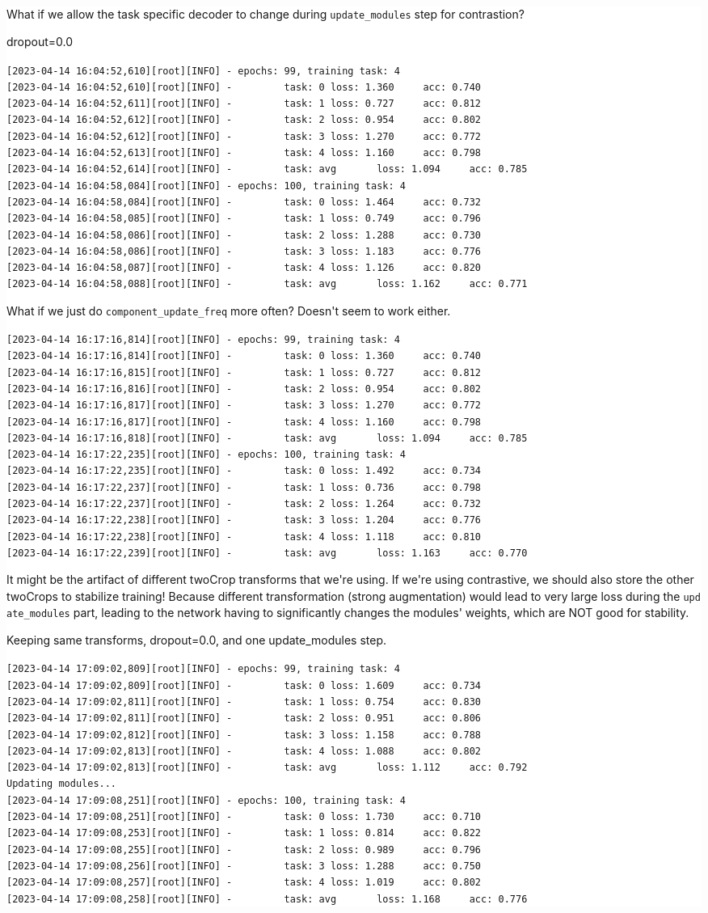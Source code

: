 What if we allow the task specific decoder to change during `update_modules` step for contrastion?

dropout=0.0

```
[2023-04-14 16:04:52,610][root][INFO] - epochs: 99, training task: 4
[2023-04-14 16:04:52,610][root][INFO] -         task: 0 loss: 1.360     acc: 0.740
[2023-04-14 16:04:52,611][root][INFO] -         task: 1 loss: 0.727     acc: 0.812
[2023-04-14 16:04:52,612][root][INFO] -         task: 2 loss: 0.954     acc: 0.802
[2023-04-14 16:04:52,612][root][INFO] -         task: 3 loss: 1.270     acc: 0.772
[2023-04-14 16:04:52,613][root][INFO] -         task: 4 loss: 1.160     acc: 0.798
[2023-04-14 16:04:52,614][root][INFO] -         task: avg       loss: 1.094     acc: 0.785
[2023-04-14 16:04:58,084][root][INFO] - epochs: 100, training task: 4
[2023-04-14 16:04:58,084][root][INFO] -         task: 0 loss: 1.464     acc: 0.732
[2023-04-14 16:04:58,085][root][INFO] -         task: 1 loss: 0.749     acc: 0.796
[2023-04-14 16:04:58,086][root][INFO] -         task: 2 loss: 1.288     acc: 0.730
[2023-04-14 16:04:58,086][root][INFO] -         task: 3 loss: 1.183     acc: 0.776
[2023-04-14 16:04:58,087][root][INFO] -         task: 4 loss: 1.126     acc: 0.820
[2023-04-14 16:04:58,088][root][INFO] -         task: avg       loss: 1.162     acc: 0.771
```

What if we just do `component_update_freq` more often? Doesn't seem to work either.

```
[2023-04-14 16:17:16,814][root][INFO] - epochs: 99, training task: 4
[2023-04-14 16:17:16,814][root][INFO] -         task: 0 loss: 1.360     acc: 0.740
[2023-04-14 16:17:16,815][root][INFO] -         task: 1 loss: 0.727     acc: 0.812
[2023-04-14 16:17:16,816][root][INFO] -         task: 2 loss: 0.954     acc: 0.802
[2023-04-14 16:17:16,817][root][INFO] -         task: 3 loss: 1.270     acc: 0.772
[2023-04-14 16:17:16,817][root][INFO] -         task: 4 loss: 1.160     acc: 0.798
[2023-04-14 16:17:16,818][root][INFO] -         task: avg       loss: 1.094     acc: 0.785
[2023-04-14 16:17:22,235][root][INFO] - epochs: 100, training task: 4
[2023-04-14 16:17:22,235][root][INFO] -         task: 0 loss: 1.492     acc: 0.734
[2023-04-14 16:17:22,237][root][INFO] -         task: 1 loss: 0.736     acc: 0.798
[2023-04-14 16:17:22,237][root][INFO] -         task: 2 loss: 1.264     acc: 0.732
[2023-04-14 16:17:22,238][root][INFO] -         task: 3 loss: 1.204     acc: 0.776
[2023-04-14 16:17:22,238][root][INFO] -         task: 4 loss: 1.118     acc: 0.810
[2023-04-14 16:17:22,239][root][INFO] -         task: avg       loss: 1.163     acc: 0.770
```

It might be the artifact of different twoCrop transforms that we're using. If we're using contrastive, we should also store
the other twoCrops to stabilize training! Because different transformation (strong augmentation) would lead to very large loss during
the `update_modules` part, leading to the network having to significantly changes the modules' weights, which are NOT good for stability.

Keeping same transforms, dropout=0.0, and one update_modules step.

```
[2023-04-14 17:09:02,809][root][INFO] - epochs: 99, training task: 4
[2023-04-14 17:09:02,809][root][INFO] -         task: 0 loss: 1.609     acc: 0.734
[2023-04-14 17:09:02,811][root][INFO] -         task: 1 loss: 0.754     acc: 0.830
[2023-04-14 17:09:02,811][root][INFO] -         task: 2 loss: 0.951     acc: 0.806
[2023-04-14 17:09:02,812][root][INFO] -         task: 3 loss: 1.158     acc: 0.788
[2023-04-14 17:09:02,813][root][INFO] -         task: 4 loss: 1.088     acc: 0.802
[2023-04-14 17:09:02,813][root][INFO] -         task: avg       loss: 1.112     acc: 0.792
Updating modules...
[2023-04-14 17:09:08,251][root][INFO] - epochs: 100, training task: 4
[2023-04-14 17:09:08,251][root][INFO] -         task: 0 loss: 1.730     acc: 0.710
[2023-04-14 17:09:08,253][root][INFO] -         task: 1 loss: 0.814     acc: 0.822
[2023-04-14 17:09:08,255][root][INFO] -         task: 2 loss: 0.989     acc: 0.796
[2023-04-14 17:09:08,256][root][INFO] -         task: 3 loss: 1.288     acc: 0.750
[2023-04-14 17:09:08,257][root][INFO] -         task: 4 loss: 1.019     acc: 0.802
[2023-04-14 17:09:08,258][root][INFO] -         task: avg       loss: 1.168     acc: 0.776
```
